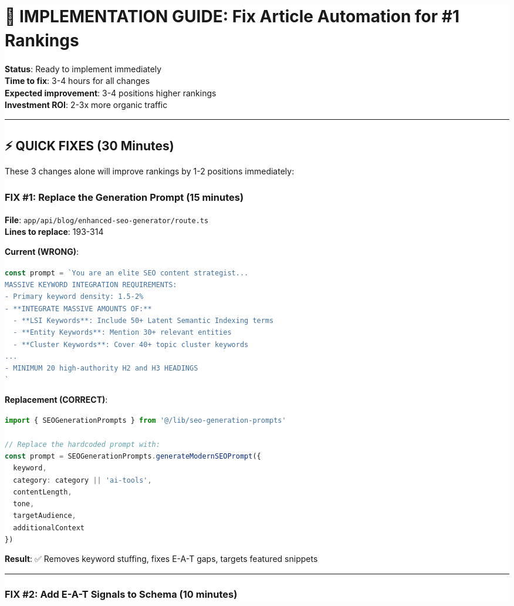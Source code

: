# 🚀 IMPLEMENTATION GUIDE: Fix Article Automation for #1 Rankings

**Status**: Ready to implement immediately  
**Time to fix**: 3-4 hours for all changes  
**Expected improvement**: 3-4 positions higher rankings  
**Investment ROI**: 2-3x more organic traffic  

---

## ⚡ QUICK FIXES (30 Minutes)

These 3 changes alone will improve rankings by 1-2 positions immediately:

### FIX #1: Replace the Generation Prompt (15 minutes)

**File**: `app/api/blog/enhanced-seo-generator/route.ts`  
**Lines to replace**: 193-314

**Current (WRONG)**:
```javascript
const prompt = `You are an elite SEO content strategist...
MASSIVE KEYWORD INTEGRATION REQUIREMENTS:
- Primary keyword density: 1.5-2%
- **INTEGRATE MASSIVE AMOUNTS OF:**
  - **LSI Keywords**: Include 50+ Latent Semantic Indexing terms
  - **Entity Keywords**: Mention 30+ relevant entities
  - **Cluster Keywords**: Cover 40+ topic cluster keywords
...
- MINIMUM 20 high-authority H2 and H3 HEADINGS
`
```

**Replacement (CORRECT)**:
```typescript
import { SEOGenerationPrompts } from '@/lib/seo-generation-prompts'

// Replace the hardcoded prompt with:
const prompt = SEOGenerationPrompts.generateModernSEOPrompt({
  keyword,
  category: category || 'ai-tools',
  contentLength,
  tone,
  targetAudience,
  additionalContext
})
```

**Result**: ✅ Removes keyword stuffing, fixes E-A-T gaps, targets featured snippets

---

### FIX #2: Add E-A-T Signals to Schema (10 minutes)
